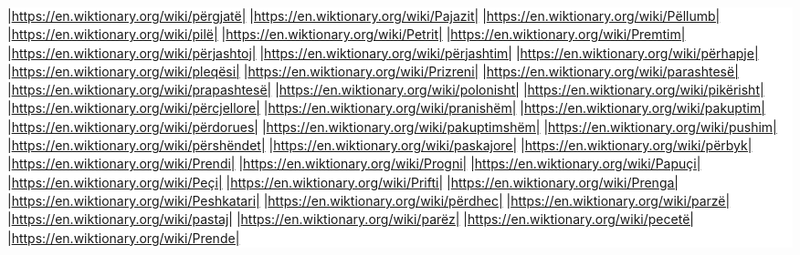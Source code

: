 |https://en.wiktionary.org/wiki/përgjatë|
|https://en.wiktionary.org/wiki/Pajazit|
|https://en.wiktionary.org/wiki/Pëllumb|
|https://en.wiktionary.org/wiki/pilë|
|https://en.wiktionary.org/wiki/Petrit|
|https://en.wiktionary.org/wiki/Premtim|
|https://en.wiktionary.org/wiki/përjashtoj|
|https://en.wiktionary.org/wiki/përjashtim|
|https://en.wiktionary.org/wiki/përhapje|
|https://en.wiktionary.org/wiki/pleqësi|
|https://en.wiktionary.org/wiki/Prizreni|
|https://en.wiktionary.org/wiki/parashtesë|
|https://en.wiktionary.org/wiki/prapashtesë|
|https://en.wiktionary.org/wiki/polonisht|
|https://en.wiktionary.org/wiki/pikërisht|
|https://en.wiktionary.org/wiki/përcjellore|
|https://en.wiktionary.org/wiki/pranishëm|
|https://en.wiktionary.org/wiki/pakuptim|
|https://en.wiktionary.org/wiki/përdorues|
|https://en.wiktionary.org/wiki/pakuptimshëm|
|https://en.wiktionary.org/wiki/pushim|
|https://en.wiktionary.org/wiki/përshëndet|
|https://en.wiktionary.org/wiki/paskajore|
|https://en.wiktionary.org/wiki/përbyk|
|https://en.wiktionary.org/wiki/Prendi|
|https://en.wiktionary.org/wiki/Progni|
|https://en.wiktionary.org/wiki/Papuçi|
|https://en.wiktionary.org/wiki/Peçi|
|https://en.wiktionary.org/wiki/Prifti|
|https://en.wiktionary.org/wiki/Prenga|
|https://en.wiktionary.org/wiki/Peshkatari|
|https://en.wiktionary.org/wiki/përdhec|
|https://en.wiktionary.org/wiki/parzë|
|https://en.wiktionary.org/wiki/pastaj|
|https://en.wiktionary.org/wiki/parëz|
|https://en.wiktionary.org/wiki/pecetë|
|https://en.wiktionary.org/wiki/Prende|
